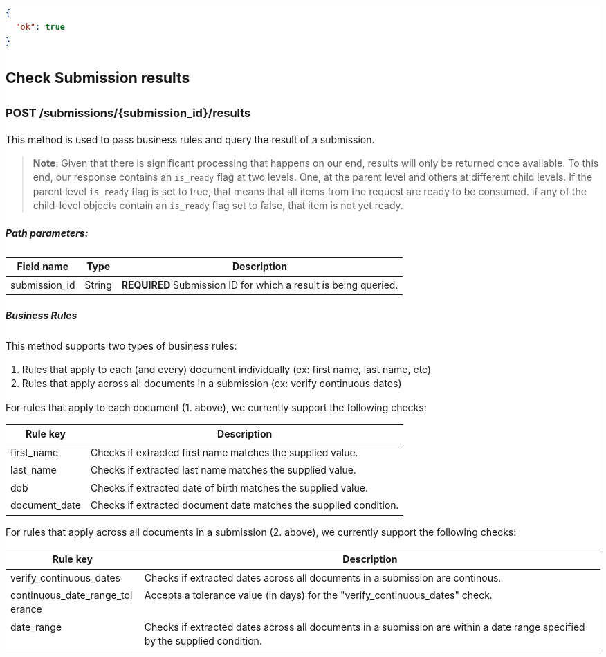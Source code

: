 ```json
{
  "ok": true
}
```

## Check Submission results
### POST /submissions/{submission_id}/results

This method is used to pass business rules and query the result of a submission.

> **Note**: Given that there is significant processing that happens on our end, results will only be returned once available. To this end, our response contains an `is_ready` flag at two levels. One, at the parent level and others at different child levels. If the parent level `is_ready` flag is set to true, that means that all items from the request are ready to be consumed. If any of the child-level objects contain an `is_ready` flag set to false, that item is not yet ready.

##### Path parameters:

| Field name  | Type   | Description                                      |
|-------------|--------|--------------------------------------------------|
| submission_id | String | **REQUIRED** Submission ID for which a result is being queried. |


##### <a name="business_rules">Business Rules

This method supports two types of business rules:

1. Rules that apply to each (and every) document individually (ex: first name, last name, etc)
2. Rules that apply across all documents in a submission (ex: verify continuous dates)

For rules that apply to each document (1. above), we currently support the following checks:

| Rule key      | Description                                                       |
|---------------|-------------------------------------------------------------------|
| first_name    | Checks if extracted first name matches the supplied value.        |
| last_name     | Checks if extracted last name matches the supplied value.         |
| dob           | Checks if extracted date of birth matches the supplied value.     |
| document_date | Checks if extracted document date matches the supplied condition. |

For rules that apply across all documents in a submission (2. above), we currently support the following checks:

| Rule key                        | Description                                                                                                           |
|---------------------------------|-----------------------------------------------------------------------------------------------------------------------|
| verify_continuous_dates         | Checks if extracted dates across all documents in a submission are continous.                                               |
| continuous_date_range_tolerance | Accepts a tolerance value (in days) for the "verify_continuous_dates" check.                                          |
| date_range                      | Checks if extracted dates across all documents in a submission are within a date range specified by the supplied condition. |

